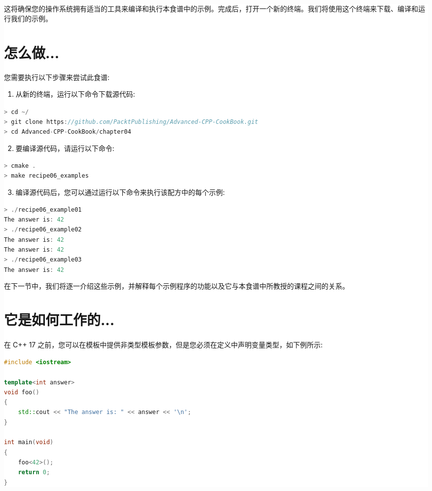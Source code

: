 这将确保您的操作系统拥有适当的工具来编译和执行本食谱中的示例。完成后，打开一个新的终端。我们将使用这个终端来下载、编译和运行我们的示例。

# 怎么做...

您需要执行以下步骤来尝试此食谱:

1.  从新的终端，运行以下命令下载源代码:

```cpp
> cd ~/
> git clone https://github.com/PacktPublishing/Advanced-CPP-CookBook.git
> cd Advanced-CPP-CookBook/chapter04
```

2.  要编译源代码，请运行以下命令:

```cpp
> cmake .
> make recipe06_examples
```

3.  编译源代码后，您可以通过运行以下命令来执行该配方中的每个示例:

```cpp
> ./recipe06_example01
The answer is: 42
> ./recipe06_example02
The answer is: 42
The answer is: 42
> ./recipe06_example03
The answer is: 42
```

在下一节中，我们将逐一介绍这些示例，并解释每个示例程序的功能以及它与本食谱中所教授的课程之间的关系。

# 它是如何工作的...

在 C++ 17 之前，您可以在模板中提供非类型模板参数，但是您必须在定义中声明变量类型，如下例所示:

```cpp
#include <iostream>

template<int answer>
void foo()
{
    std::cout << "The answer is: " << answer << '\n';
}

int main(void)
{
    foo<42>();
    return 0;
}

```
